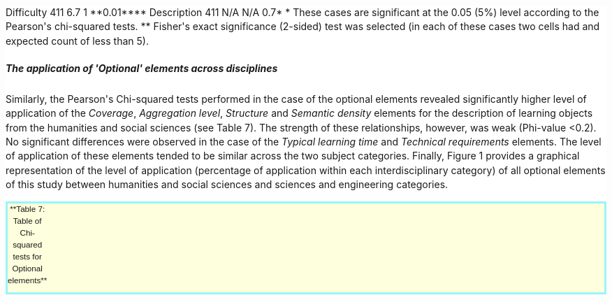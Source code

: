 <td>Difficulty</td>

<td align="center">411</td>

<td align="center">6.7</td>

<td align="center">1</td>

<td align="center">**0.01****</td>

</tr>

<tr>

<td>Description</td>

<td align="center">411</td>

<td align="center">N/A</td>

<td align="center">N/A</td>

<td align="center">0.7*</td>

</tr>

<tr>

<td colspan="5">* These cases are significant at the 0.05 (5%) level according to the Pearson's chi-squared tests.  
** Fisher's exact significance (2-sided) test was selected (in each of these cases two cells had and expected count of less than 5).</td>

</tr>

</tbody>

</table>

##### The application of 'Optional' elements across disciplines

Similarly, the Pearson's Chi-squared tests performed in the case of the optional elements revealed significantly higher level of application of the _Coverage_, _Aggregation level_, _Structure_ and _Semantic density_ elements for the description of learning objects from the humanities and social sciences (see Table 7). The strength of these relationships, however, was weak (Phi-value <0.2). No significant differences were observed in the case of the _Typical learning time_ and _Technical requirements_ elements. The level of application of these elements tended to be similar across the two subject categories. Finally, Figure 1 provides a graphical representation of the level of application (percentage of application within each interdisciplinary category) of all optional elements of this study between humanities and social sciences and sciences and engineering categories.

<table width="80%" border="1" cellspacing="0" cellpadding="3" align="center" style="border-right: #99f5fb solid; border-top: #99f5fb solid; font-size: smaller; border-left: #99f5fb solid; border-bottom: #99f5fb solid; font-style: normal; font-family: verdana, geneva, arial, helvetica, sans-serif; background-color: #fdffdd"><caption align="bottom">  
**Table 7: Table of Chi-squared tests for Optional elements**  
</caption>

<tbody>
